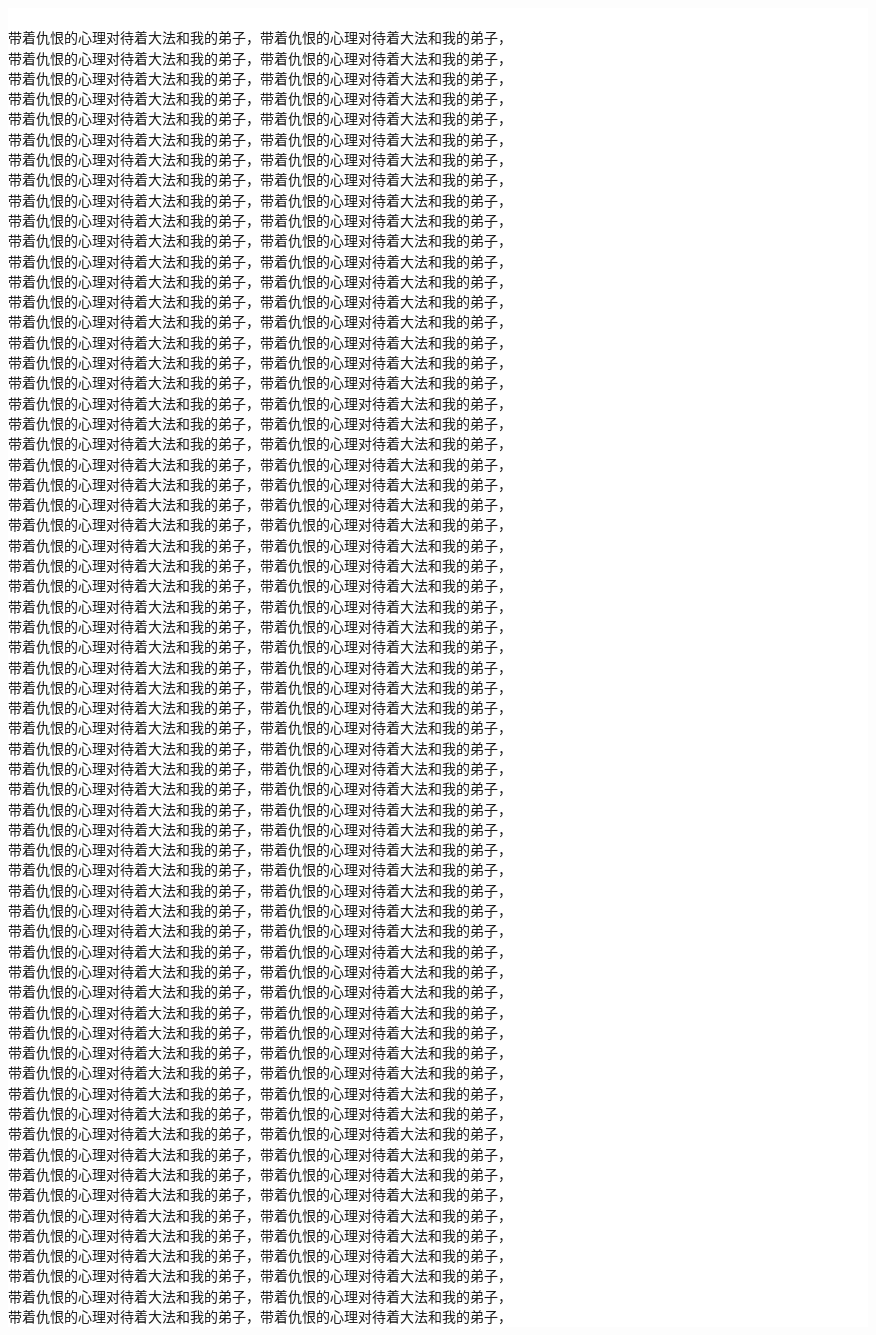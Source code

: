 <br>带着仇恨的心理对待着大法和我的弟子，带着仇恨的心理对待着大法和我的弟子，
<br>带着仇恨的心理对待着大法和我的弟子，带着仇恨的心理对待着大法和我的弟子，
<br>带着仇恨的心理对待着大法和我的弟子，带着仇恨的心理对待着大法和我的弟子，
<br>带着仇恨的心理对待着大法和我的弟子，带着仇恨的心理对待着大法和我的弟子，
<br>带着仇恨的心理对待着大法和我的弟子，带着仇恨的心理对待着大法和我的弟子，
<br>带着仇恨的心理对待着大法和我的弟子，带着仇恨的心理对待着大法和我的弟子，
<br>带着仇恨的心理对待着大法和我的弟子，带着仇恨的心理对待着大法和我的弟子，
<br>带着仇恨的心理对待着大法和我的弟子，带着仇恨的心理对待着大法和我的弟子，
<br>带着仇恨的心理对待着大法和我的弟子，带着仇恨的心理对待着大法和我的弟子，
<br>带着仇恨的心理对待着大法和我的弟子，带着仇恨的心理对待着大法和我的弟子，
<br>带着仇恨的心理对待着大法和我的弟子，带着仇恨的心理对待着大法和我的弟子，
<br>带着仇恨的心理对待着大法和我的弟子，带着仇恨的心理对待着大法和我的弟子，
<br>带着仇恨的心理对待着大法和我的弟子，带着仇恨的心理对待着大法和我的弟子，
<br>带着仇恨的心理对待着大法和我的弟子，带着仇恨的心理对待着大法和我的弟子，
<br>带着仇恨的心理对待着大法和我的弟子，带着仇恨的心理对待着大法和我的弟子，
<br>带着仇恨的心理对待着大法和我的弟子，带着仇恨的心理对待着大法和我的弟子，
<br>带着仇恨的心理对待着大法和我的弟子，带着仇恨的心理对待着大法和我的弟子，
<br>带着仇恨的心理对待着大法和我的弟子，带着仇恨的心理对待着大法和我的弟子，
<br>带着仇恨的心理对待着大法和我的弟子，带着仇恨的心理对待着大法和我的弟子，
<br>带着仇恨的心理对待着大法和我的弟子，带着仇恨的心理对待着大法和我的弟子，
<br>带着仇恨的心理对待着大法和我的弟子，带着仇恨的心理对待着大法和我的弟子，
<br>带着仇恨的心理对待着大法和我的弟子，带着仇恨的心理对待着大法和我的弟子，
<br>带着仇恨的心理对待着大法和我的弟子，带着仇恨的心理对待着大法和我的弟子，
<br>带着仇恨的心理对待着大法和我的弟子，带着仇恨的心理对待着大法和我的弟子，
<br>带着仇恨的心理对待着大法和我的弟子，带着仇恨的心理对待着大法和我的弟子，
<br>带着仇恨的心理对待着大法和我的弟子，带着仇恨的心理对待着大法和我的弟子，
<br>带着仇恨的心理对待着大法和我的弟子，带着仇恨的心理对待着大法和我的弟子，
<br>带着仇恨的心理对待着大法和我的弟子，带着仇恨的心理对待着大法和我的弟子，
<br>带着仇恨的心理对待着大法和我的弟子，带着仇恨的心理对待着大法和我的弟子，
<br>带着仇恨的心理对待着大法和我的弟子，带着仇恨的心理对待着大法和我的弟子，
<br>带着仇恨的心理对待着大法和我的弟子，带着仇恨的心理对待着大法和我的弟子，
<br>带着仇恨的心理对待着大法和我的弟子，带着仇恨的心理对待着大法和我的弟子，
<br>带着仇恨的心理对待着大法和我的弟子，带着仇恨的心理对待着大法和我的弟子，
<br>带着仇恨的心理对待着大法和我的弟子，带着仇恨的心理对待着大法和我的弟子，
<br>带着仇恨的心理对待着大法和我的弟子，带着仇恨的心理对待着大法和我的弟子，
<br>带着仇恨的心理对待着大法和我的弟子，带着仇恨的心理对待着大法和我的弟子，
<br>带着仇恨的心理对待着大法和我的弟子，带着仇恨的心理对待着大法和我的弟子，
<br>带着仇恨的心理对待着大法和我的弟子，带着仇恨的心理对待着大法和我的弟子，
<br>带着仇恨的心理对待着大法和我的弟子，带着仇恨的心理对待着大法和我的弟子，
<br>带着仇恨的心理对待着大法和我的弟子，带着仇恨的心理对待着大法和我的弟子，
<br>带着仇恨的心理对待着大法和我的弟子，带着仇恨的心理对待着大法和我的弟子，
<br>带着仇恨的心理对待着大法和我的弟子，带着仇恨的心理对待着大法和我的弟子，
<br>带着仇恨的心理对待着大法和我的弟子，带着仇恨的心理对待着大法和我的弟子，
<br>带着仇恨的心理对待着大法和我的弟子，带着仇恨的心理对待着大法和我的弟子，
<br>带着仇恨的心理对待着大法和我的弟子，带着仇恨的心理对待着大法和我的弟子，
<br>带着仇恨的心理对待着大法和我的弟子，带着仇恨的心理对待着大法和我的弟子，
<br>带着仇恨的心理对待着大法和我的弟子，带着仇恨的心理对待着大法和我的弟子，
<br>带着仇恨的心理对待着大法和我的弟子，带着仇恨的心理对待着大法和我的弟子，
<br>带着仇恨的心理对待着大法和我的弟子，带着仇恨的心理对待着大法和我的弟子，
<br>带着仇恨的心理对待着大法和我的弟子，带着仇恨的心理对待着大法和我的弟子，
<br>带着仇恨的心理对待着大法和我的弟子，带着仇恨的心理对待着大法和我的弟子，
<br>带着仇恨的心理对待着大法和我的弟子，带着仇恨的心理对待着大法和我的弟子，
<br>带着仇恨的心理对待着大法和我的弟子，带着仇恨的心理对待着大法和我的弟子，
<br>带着仇恨的心理对待着大法和我的弟子，带着仇恨的心理对待着大法和我的弟子，
<br>带着仇恨的心理对待着大法和我的弟子，带着仇恨的心理对待着大法和我的弟子，
<br>带着仇恨的心理对待着大法和我的弟子，带着仇恨的心理对待着大法和我的弟子，
<br>带着仇恨的心理对待着大法和我的弟子，带着仇恨的心理对待着大法和我的弟子，
<br>带着仇恨的心理对待着大法和我的弟子，带着仇恨的心理对待着大法和我的弟子，
<br>带着仇恨的心理对待着大法和我的弟子，带着仇恨的心理对待着大法和我的弟子，
<br>带着仇恨的心理对待着大法和我的弟子，带着仇恨的心理对待着大法和我的弟子，
<br>带着仇恨的心理对待着大法和我的弟子，带着仇恨的心理对待着大法和我的弟子，
<br>带着仇恨的心理对待着大法和我的弟子，带着仇恨的心理对待着大法和我的弟子，
<br>带着仇恨的心理对待着大法和我的弟子，带着仇恨的心理对待着大法和我的弟子，
<br>带着仇恨的心理对待着大法和我的弟子，带着仇恨的心理对待着大法和我的弟子，